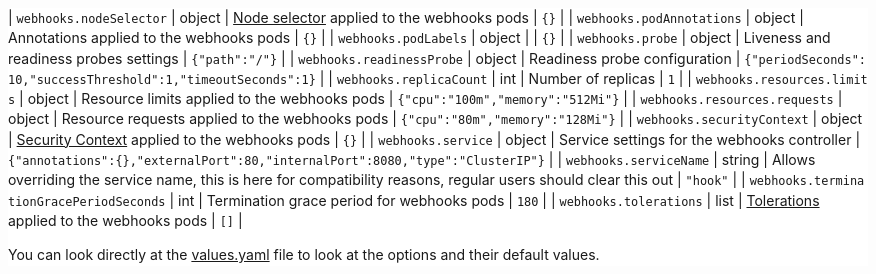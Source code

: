| `webhooks.nodeSelector`                             | object | [Node selector](https://kubernetes.io/docs/concepts/scheduling-eviction/assign-pod-node/#nodeselector) applied to the webhooks pods                                                                                                                                                                  | `{}`                                                                                     |
| `webhooks.podAnnotations`                           | object | Annotations applied to the webhooks pods                                                                                                                                                                                                                                                             | `{}`                                                                                     |
| `webhooks.podLabels`                                | object |                                                                                                                                                                                                                                                                                                      | `{}`                                                                                     |
| `webhooks.probe`                                    | object | Liveness and readiness probes settings                                                                                                                                                                                                                                                               | `{"path":"/"}`                                                                           |
| `webhooks.readinessProbe`                           | object | Readiness probe configuration                                                                                                                                                                                                                                                                        | `{"periodSeconds":10,"successThreshold":1,"timeoutSeconds":1}`                           |
| `webhooks.replicaCount`                             | int    | Number of replicas                                                                                                                                                                                                                                                                                   | `1`                                                                                      |
| `webhooks.resources.limits`                         | object | Resource limits applied to the webhooks pods                                                                                                                                                                                                                                                         | `{"cpu":"100m","memory":"512Mi"}`                                                        |
| `webhooks.resources.requests`                       | object | Resource requests applied to the webhooks pods                                                                                                                                                                                                                                                       | `{"cpu":"80m","memory":"128Mi"}`                                                         |
| `webhooks.securityContext`                          | object | [Security Context](https://kubernetes.io/docs/tasks/configure-pod-container/security-context/) applied to the webhooks pods                                                                                                                                                                          | `{}`                                                                                     |
| `webhooks.service`                                  | object | Service settings for the webhooks controller                                                                                                                                                                                                                                                         | `{"annotations":{},"externalPort":80,"internalPort":8080,"type":"ClusterIP"}`            |
| `webhooks.serviceName`                              | string | Allows overriding the service name, this is here for compatibility reasons, regular users should clear this out                                                                                                                                                                                      | `"hook"`                                                                                 |
| `webhooks.terminationGracePeriodSeconds`            | int    | Termination grace period for webhooks pods                                                                                                                                                                                                                                                           | `180`                                                                                    |
| `webhooks.tolerations`                              | list   | [Tolerations](https://kubernetes.io/docs/concepts/scheduling-eviction/taint-and-toleration/) applied to the webhooks pods                                                                                                                                                                            | `[]`                                                                                     |

You can look directly at the [values.yaml](./values.yaml) file to look at the options and their default values.
